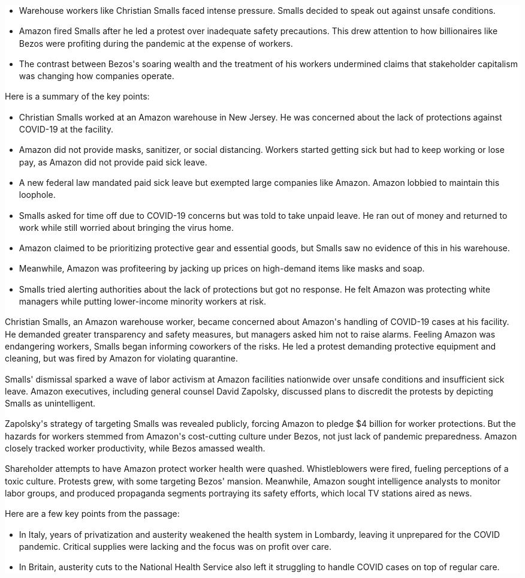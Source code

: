 - Warehouse workers like Christian Smalls faced intense pressure. Smalls decided to speak out against unsafe conditions. 

- Amazon fired Smalls after he led a protest over inadequate safety precautions. This drew attention to how billionaires like Bezos were profiting during the pandemic at the expense of workers.

- The contrast between Bezos's soaring wealth and the treatment of his workers undermined claims that stakeholder capitalism was changing how companies operate.

 Here is a summary of the key points:

- Christian Smalls worked at an Amazon warehouse in New Jersey. He was concerned about the lack of protections against COVID-19 at the facility. 

- Amazon did not provide masks, sanitizer, or social distancing. Workers started getting sick but had to keep working or lose pay, as Amazon did not provide paid sick leave. 

- A new federal law mandated paid sick leave but exempted large companies like Amazon. Amazon lobbied to maintain this loophole.

- Smalls asked for time off due to COVID-19 concerns but was told to take unpaid leave. He ran out of money and returned to work while still worried about bringing the virus home.

- Amazon claimed to be prioritizing protective gear and essential goods, but Smalls saw no evidence of this in his warehouse. 

- Meanwhile, Amazon was profiteering by jacking up prices on high-demand items like masks and soap. 

- Smalls tried alerting authorities about the lack of protections but got no response. He felt Amazon was protecting white managers while putting lower-income minority workers at risk.

 

Christian Smalls, an Amazon warehouse worker, became concerned about Amazon's handling of COVID-19 cases at his facility. He demanded greater transparency and safety measures, but managers asked him not to raise alarms. Feeling Amazon was endangering workers, Smalls began informing coworkers of the risks. He led a protest demanding protective equipment and cleaning, but was fired by Amazon for violating quarantine. 

Smalls' dismissal sparked a wave of labor activism at Amazon facilities nationwide over unsafe conditions and insufficient sick leave. Amazon executives, including general counsel David Zapolsky, discussed plans to discredit the protests by depicting Smalls as unintelligent. 

Zapolsky's strategy of targeting Smalls was revealed publicly, forcing Amazon to pledge $4 billion for worker protections. But the hazards for workers stemmed from Amazon's cost-cutting culture under Bezos, not just lack of pandemic preparedness. Amazon closely tracked worker productivity, while Bezos amassed wealth. 

Shareholder attempts to have Amazon protect worker health were quashed. Whistleblowers were fired, fueling perceptions of a toxic culture. Protests grew, with some targeting Bezos' mansion. Meanwhile, Amazon sought intelligence analysts to monitor labor groups, and produced propaganda segments portraying its safety efforts, which local TV stations aired as news.

 Here are a few key points from the passage:

- In Italy, years of privatization and austerity weakened the health system in Lombardy, leaving it unprepared for the COVID pandemic. Critical supplies were lacking and the focus was on profit over care. 

- In Britain, austerity cuts to the National Health Service also left it struggling to handle COVID cases on top of regular care. 
